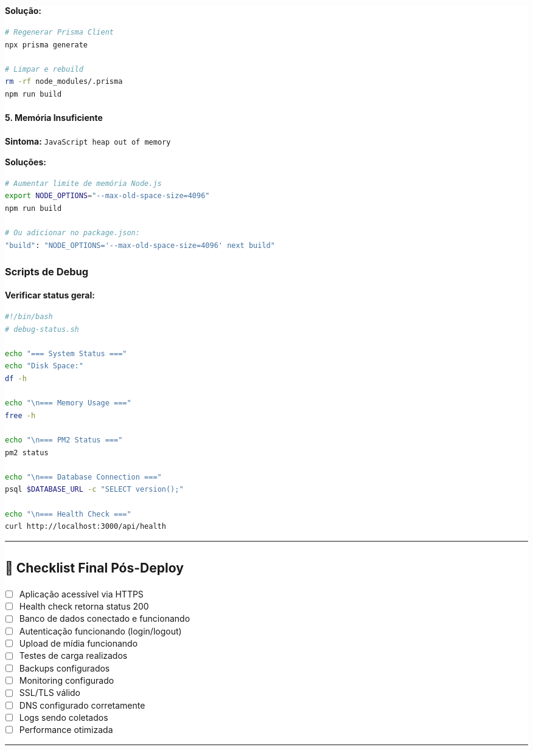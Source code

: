 **Solução:**
```bash
# Regenerar Prisma Client
npx prisma generate

# Limpar e rebuild
rm -rf node_modules/.prisma
npm run build
```

#### 5. Memória Insuficiente

**Sintoma:** `JavaScript heap out of memory`

**Soluções:**
```bash
# Aumentar limite de memória Node.js
export NODE_OPTIONS="--max-old-space-size=4096"
npm run build

# Ou adicionar no package.json:
"build": "NODE_OPTIONS='--max-old-space-size=4096' next build"
```

### Scripts de Debug

**Verificar status geral:**
```bash
#!/bin/bash
# debug-status.sh

echo "=== System Status ==="
echo "Disk Space:"
df -h

echo "\n=== Memory Usage ==="
free -h

echo "\n=== PM2 Status ==="
pm2 status

echo "\n=== Database Connection ==="
psql $DATABASE_URL -c "SELECT version();"

echo "\n=== Health Check ==="
curl http://localhost:3000/api/health
```

---

## 📝 Checklist Final Pós-Deploy

- [ ] Aplicação acessível via HTTPS
- [ ] Health check retorna status 200
- [ ] Banco de dados conectado e funcionando
- [ ] Autenticação funcionando (login/logout)
- [ ] Upload de mídia funcionando
- [ ] Testes de carga realizados
- [ ] Backups configurados
- [ ] Monitoring configurado
- [ ] SSL/TLS válido
- [ ] DNS configurado corretamente
- [ ] Logs sendo coletados
- [ ] Performance otimizada

---